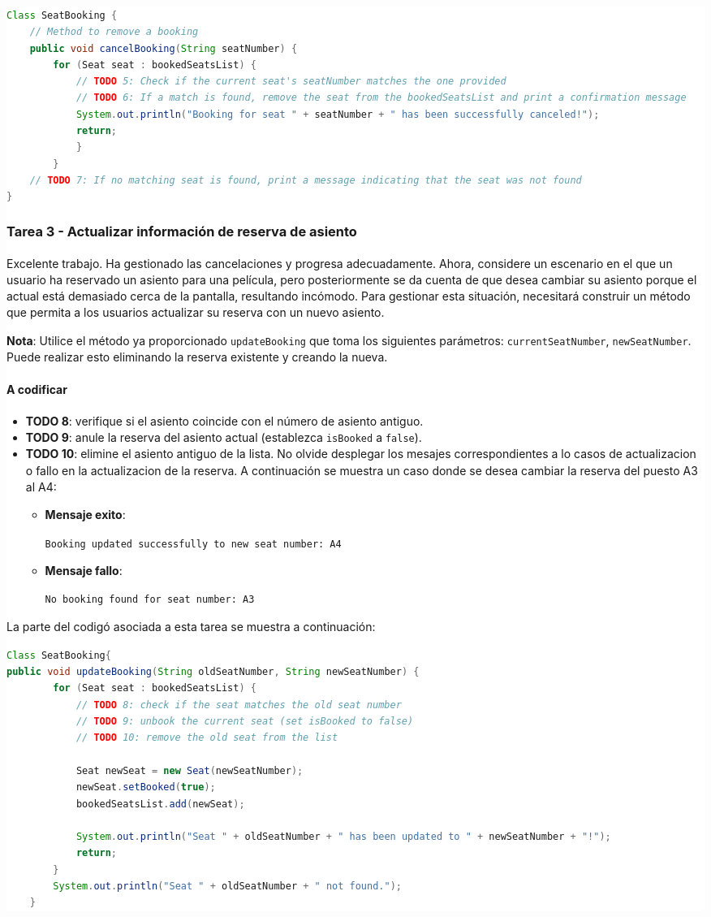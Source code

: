 ```java
Class SeatBooking {
    // Method to remove a booking
    public void cancelBooking(String seatNumber) {
        for (Seat seat : bookedSeatsList) {
            // TODO 5: Check if the current seat's seatNumber matches the one provided
            // TODO 6: If a match is found, remove the seat from the bookedSeatsList and print a confirmation message
            System.out.println("Booking for seat " + seatNumber + " has been successfully canceled!");
            return;
            }
        }
    // TODO 7: If no matching seat is found, print a message indicating that the seat was not found
}
```

### Tarea 3 - Actualizar información de reserva de asiento

Excelente trabajo. Ha gestionado las cancelaciones y progresa adecuadamente. Ahora, considere un escenario en el que un usuario ha reservado un asiento para una película, pero posteriormente se da cuenta de que desea cambiar su asiento porque el actual está demasiado cerca de la pantalla, resultando incómodo. Para gestionar esta situación, necesitará construir un método que permita a los usuarios actualizar su reserva con un nuevo asiento.

**Nota**: Utilice el método ya proporcionado `updateBooking` que toma los siguientes parámetros: `currentSeatNumber`, `newSeatNumber`. Puede realizar esto eliminando la reserva existente y creando la nueva.

#### A codificar

* **TODO 8**: verifique si el asiento coincide con el número de asiento antiguo.
* **TODO 9**: anule la reserva del asiento actual (establezca `isBooked` a `false`).
* **TODO 10**: elimine el asiento antiguo de la lista. No olvide desplegar los mesajes correspondientes a lo casos de actualizacion o fallo en la actualizacion de la reserva. A continuación se muestra un caso donde se desea cambiar la reserva del puesto A3 al A4:
  * **Mensaje exito**:
    
    ```
    Booking updated successfully to new seat number: A4
    ```

  * **Mensaje fallo**: 
    
    ```
    No booking found for seat number: A3
    ```

La parte del codigó asociada a esta tarea se muestra a continuación:

```java
Class SeatBooking{
public void updateBooking(String oldSeatNumber, String newSeatNumber) {
        for (Seat seat : bookedSeatsList) {
            // TODO 8: check if the seat matches the old seat number
            // TODO 9: unbook the current seat (set isBooked to false)
            // TODO 10: remove the old seat from the list

            Seat newSeat = new Seat(newSeatNumber);
            newSeat.setBooked(true);
            bookedSeatsList.add(newSeat);

            System.out.println("Seat " + oldSeatNumber + " has been updated to " + newSeatNumber + "!");
            return;
        }
        System.out.println("Seat " + oldSeatNumber + " not found.");
    }
```